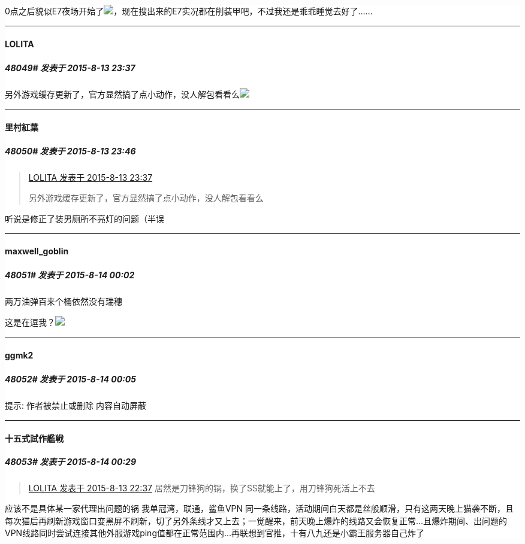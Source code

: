 0点之后貌似E7夜场开始了<img src="https://static.saraba1st.com/image/smiley/face/131.gif" referrerpolicy="no-referrer">，现在搜出来的E7实况都在削装甲吧，不过我还是乖乖睡觉去好了……


*****

####  LOLITA  
##### 48049#       发表于 2015-8-13 23:37


另外游戏缓存更新了，官方显然搞了点小动作，没人解包看看么<img src="https://static.saraba1st.com/image/smiley/face/86.gif" referrerpolicy="no-referrer">


*****

####  里村紅葉  
##### 48050#       发表于 2015-8-13 23:46


<blockquote><a href="httphttps://bbs.saraba1st.com/2b/forum.php?mod=redirect&amp;goto=findpost&amp;pid=29850796&amp;ptid=930880" target="_blank">LOLITA 发表于 2015-8-13 23:37</a>

另外游戏缓存更新了，官方显然搞了点小动作，没人解包看看么</blockquote>
听说是修正了装男厕所不亮灯的问题（半误


*****

####  maxwell_goblin  
##### 48051#       发表于 2015-8-14 00:02


两万油弹百来个桶依然没有瑞穗


这是在逗我？<img src="https://static.saraba1st.com/image/smiley/face/09.gif" referrerpolicy="no-referrer">


*****

####  ggmk2  
##### 48052#       发表于 2015-8-14 00:05

提示: 作者被禁止或删除 内容自动屏蔽


*****

####  十五式試作艦戦  
##### 48053#       发表于 2015-8-14 00:29


<blockquote><a href="httphttps://bbs.saraba1st.com/2b/forum.php?mod=redirect&amp;amp;goto=findpost&amp;amp;pid=29850238&amp;amp;ptid=930880" target="_blank">LOLITA 发表于 2015-8-13 22:37</a>
居然是刀锋狗的锅，换了SS就能上了，用刀锋狗死活上不去</blockquote>
应该不是具体某一家代理出问题的锅
我单冠湾，联通，鲨鱼VPN
同一条线路，活动期间白天都是丝般顺滑，只有这两天晚上猫袭不断，且每次猫后再刷新游戏窗口变黑屏不刷新，切了另外条线才又上去；一觉醒来，前天晚上爆炸的线路又会恢复正常...且爆炸期间、出问题的VPN线路同时尝试连接其他外服游戏ping值都在正常范围内...再联想到官推，十有八九还是小霸王服务器自己炸了
